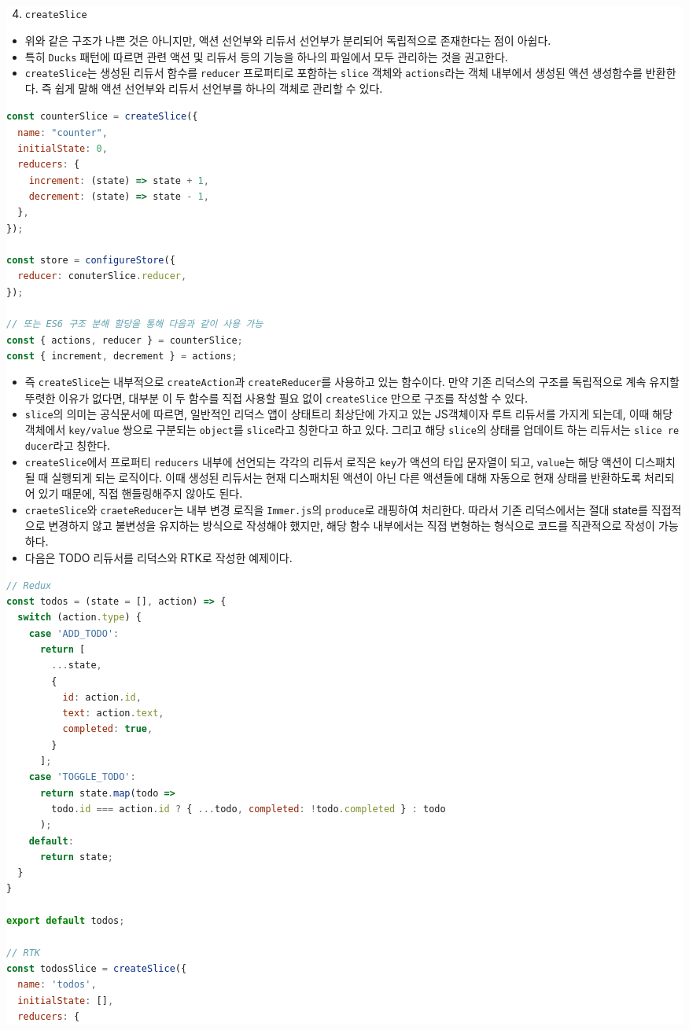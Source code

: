4. `createSlice`

- 위와 같은 구조가 나쁜 것은 아니지만, 액션 선언부와 리듀서 선언부가 분리되어 독립적으로 존재한다는 점이 아쉽다.
- 특히 `Ducks` 패턴에 따르면 관련 액션 및 리듀서 등의 기능을 하나의 파일에서 모두 관리하는 것을 권고한다.
- `createSlice`는 생성된 리듀서 함수를 `reducer` 프로퍼티로 포함하는 `slice` 객체와 `actions`라는 객체 내부에서 생성된 액션 생성함수를 반환한다. 즉 쉽게 말해 액션 선언부와 리듀서 선언부를 하나의 객체로 관리할 수 있다.

```js
const counterSlice = createSlice({
  name: "counter",
  initialState: 0,
  reducers: {
    increment: (state) => state + 1,
    decrement: (state) => state - 1,
  },
});

const store = configureStore({
  reducer: conuterSlice.reducer,
});

// 또는 ES6 구조 분해 할당을 통해 다음과 같이 사용 가능
const { actions, reducer } = counterSlice;
const { increment, decrement } = actions;
```

- 즉 `createSlice`는 내부적으로 `createAction`과 `createReducer`를 사용하고 있는 함수이다. 만약 기존 리덕스의 구조를 독립적으로 계속 유지할 뚜렷한 이유가 없다면, 대부분 이 두 함수를 직접 사용할 필요 없이 `createSlice` 만으로 구조를 작성할 수 있다.
- `slice`의 의미는 공식문서에 따르면, 일반적인 리덕스 앱이 상태트리 최상단에 가지고 있는 JS객체이자 루트 리듀서를 가지게 되는데, 이때 해당 객체에서 `key/value` 쌍으로 구분되는 `object`를 `slice`라고 칭한다고 하고 있다. 그리고 해당 `slice`의 상태를 업데이트 하는 리듀서는 `slice reducer`라고 칭한다.
- `createSlice`에서 프로퍼티 `reducers` 내부에 선언되는 각각의 리듀서 로직은 `key`가 액션의 타입 문자열이 되고, `value`는 해당 액션이 디스패치 될 때 실행되게 되는 로직이다. 이때 생성된 리듀서는 현재 디스패치된 액션이 아닌 다른 액션들에 대해 자동으로 현재 상태를 반환하도록 처리되어 있기 때문에, 직접 핸들링해주지 않아도 된다.
- `craeteSlice`와 `craeteReducer`는 내부 변경 로직을 `Immer.js`의 `produce`로 래핑하여 처리한다. 따라서 기존 리덕스에서는 절대 state를 직접적으로 변경하지 않고 불변성을 유지하는 방식으로 작성해야 했지만, 해당 함수 내부에서는 직접 변형하는 형식으로 코드를 직관적으로 작성이 가능하다.
- 다음은 TODO 리듀서를 리덕스와 RTK로 작성한 예제이다.

```js
// Redux
const todos = (state = [], action) => {
  switch (action.type) {
    case 'ADD_TODO':
      return [
        ...state,
        {
          id: action.id,
          text: action.text,
          completed: true,
        }
      ];
    case 'TOGGLE_TODO':
      return state.map(todo =>
        todo.id === action.id ? { ...todo, completed: !todo.completed } : todo
      );
    default:
      return state;
  }
}

export default todos;

// RTK
const todosSlice = createSlice({
  name: 'todos',
  initialState: [],
  reducers: {
```